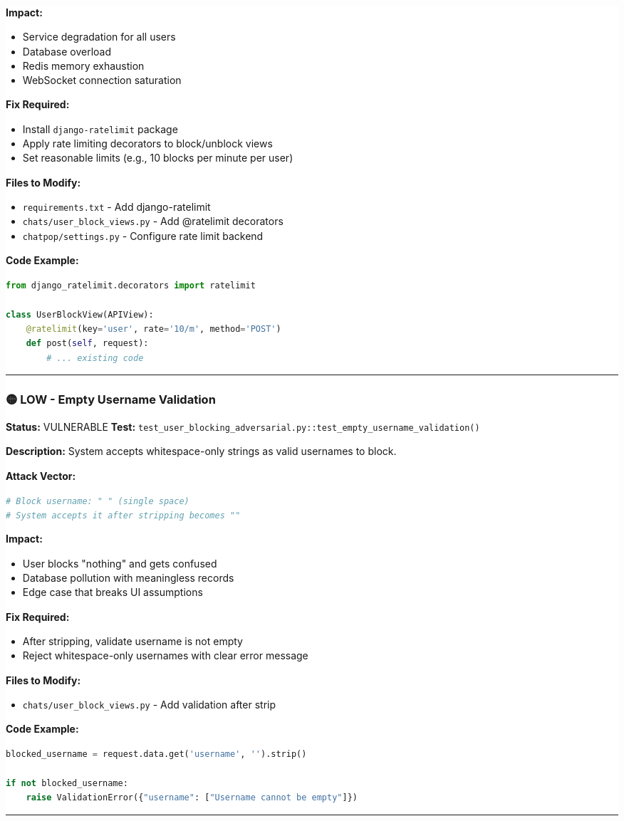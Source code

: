 **Impact:**
- Service degradation for all users
- Database overload
- Redis memory exhaustion
- WebSocket connection saturation

**Fix Required:**
- Install `django-ratelimit` package
- Apply rate limiting decorators to block/unblock views
- Set reasonable limits (e.g., 10 blocks per minute per user)

**Files to Modify:**
- `requirements.txt` - Add django-ratelimit
- `chats/user_block_views.py` - Add @ratelimit decorators
- `chatpop/settings.py` - Configure rate limit backend

**Code Example:**
```python
from django_ratelimit.decorators import ratelimit

class UserBlockView(APIView):
    @ratelimit(key='user', rate='10/m', method='POST')
    def post(self, request):
        # ... existing code
```

---

### 🟡 LOW - Empty Username Validation

**Status:** VULNERABLE
**Test:** `test_user_blocking_adversarial.py::test_empty_username_validation()`

**Description:**
System accepts whitespace-only strings as valid usernames to block.

**Attack Vector:**
```python
# Block username: " " (single space)
# System accepts it after stripping becomes ""
```

**Impact:**
- User blocks "nothing" and gets confused
- Database pollution with meaningless records
- Edge case that breaks UI assumptions

**Fix Required:**
- After stripping, validate username is not empty
- Reject whitespace-only usernames with clear error message

**Files to Modify:**
- `chats/user_block_views.py` - Add validation after strip

**Code Example:**
```python
blocked_username = request.data.get('username', '').strip()

if not blocked_username:
    raise ValidationError({"username": ["Username cannot be empty"]})
```

---